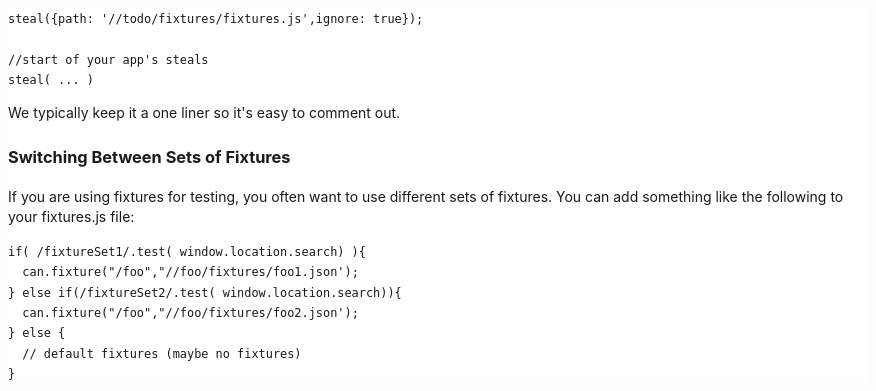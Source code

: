 
    steal({path: '//todo/fixtures/fixtures.js',ignore: true});

    //start of your app's steals
    steal( ... )

We typically keep it a one liner so it's easy to comment out.

### Switching Between Sets of Fixtures

If you are using fixtures for testing, you often want to use different
sets of fixtures.  You can add something like the following to your fixtures.js file:

    if( /fixtureSet1/.test( window.location.search) ){
      can.fixture("/foo","//foo/fixtures/foo1.json');
    } else if(/fixtureSet2/.test( window.location.search)){
      can.fixture("/foo","//foo/fixtures/foo2.json');
    } else {
      // default fixtures (maybe no fixtures)
    }





